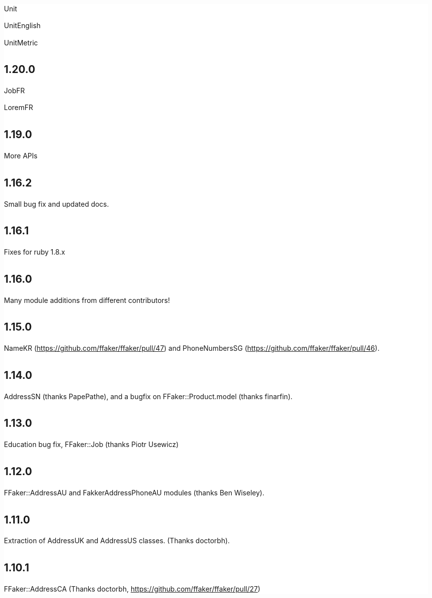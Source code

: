 Unit

UnitEnglish

UnitMetric

## 1.20.0

JobFR

LoremFR

## 1.19.0
More APIs

## 1.16.2
Small bug fix and updated docs.

## 1.16.1
Fixes for ruby 1.8.x

## 1.16.0
Many module additions from different contributors!

## 1.15.0
NameKR (https://github.com/ffaker/ffaker/pull/47) and PhoneNumbersSG
(https://github.com/ffaker/ffaker/pull/46).

## 1.14.0

AddressSN (thanks PapePathe), and a bugfix on FFaker::Product.model (thanks finarfin).

## 1.13.0

Education bug fix, FFaker::Job (thanks Piotr Usewicz)

## 1.12.0

FFaker::AddressAU and FakkerAddressPhoneAU modules (thanks Ben Wiseley).

## 1.11.0

Extraction of AddressUK and AddressUS classes. (Thanks doctorbh).

## 1.10.1

FFaker::AddressCA (Thanks doctorbh, https://github.com/ffaker/ffaker/pull/27)
